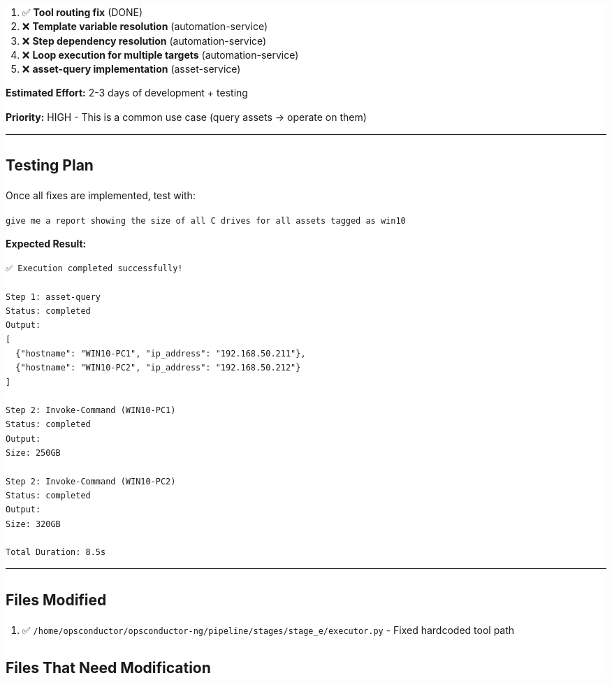 1. ✅ **Tool routing fix** (DONE)
2. ❌ **Template variable resolution** (automation-service)
3. ❌ **Step dependency resolution** (automation-service)
4. ❌ **Loop execution for multiple targets** (automation-service)
5. ❌ **asset-query implementation** (asset-service)

**Estimated Effort:** 2-3 days of development + testing

**Priority:** HIGH - This is a common use case (query assets → operate on them)

---

## Testing Plan

Once all fixes are implemented, test with:

```
give me a report showing the size of all C drives for all assets tagged as win10
```

**Expected Result:**
```
✅ Execution completed successfully!

Step 1: asset-query
Status: completed
Output:
[
  {"hostname": "WIN10-PC1", "ip_address": "192.168.50.211"},
  {"hostname": "WIN10-PC2", "ip_address": "192.168.50.212"}
]

Step 2: Invoke-Command (WIN10-PC1)
Status: completed
Output:
Size: 250GB

Step 2: Invoke-Command (WIN10-PC2)
Status: completed
Output:
Size: 320GB

Total Duration: 8.5s
```

---

## Files Modified

1. ✅ `/home/opsconductor/opsconductor-ng/pipeline/stages/stage_e/executor.py` - Fixed hardcoded tool path

## Files That Need Modification
